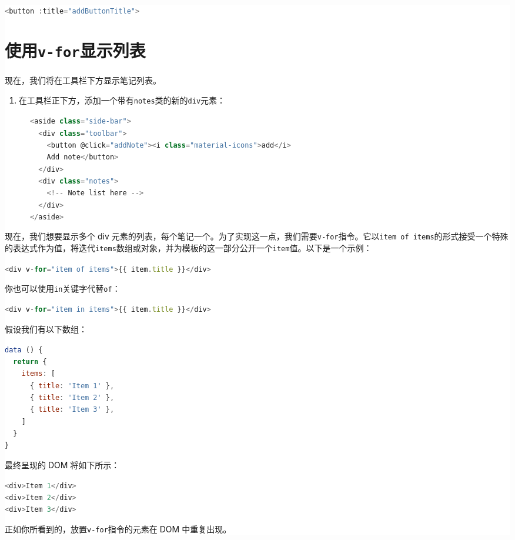 ```js
<button :title="addButtonTitle">
```

# 使用`v-for`显示列表

现在，我们将在工具栏下方显示笔记列表。

1.  在工具栏正下方，添加一个带有`notes`类的新的`div`元素：

```js
      <aside class="side-bar">
        <div class="toolbar">
          <button @click="addNote"><i class="material-icons">add</i>        
          Add note</button>
        </div>
        <div class="notes">
          <!-- Note list here -->
        </div>
      </aside>
```

现在，我们想要显示多个 div 元素的列表，每个笔记一个。为了实现这一点，我们需要`v-for`指令。它以`item of items`的形式接受一个特殊的表达式作为值，将迭代`items`数组或对象，并为模板的这一部分公开一个`item`值。以下是一个示例：

```js
<div v-for="item of items">{{ item.title }}</div>
```

你也可以使用`in`关键字代替`of`：

```js
<div v-for="item in items">{{ item.title }}</div>
```

假设我们有以下数组：

```js
data () {
  return {
    items: [
      { title: 'Item 1' },
      { title: 'Item 2' },
      { title: 'Item 3' },
    ]
  }
}
```

最终呈现的 DOM 将如下所示：

```js
<div>Item 1</div>
<div>Item 2</div>
<div>Item 3</div>
```

正如你所看到的，放置`v-for`指令的元素在 DOM 中重复出现。
